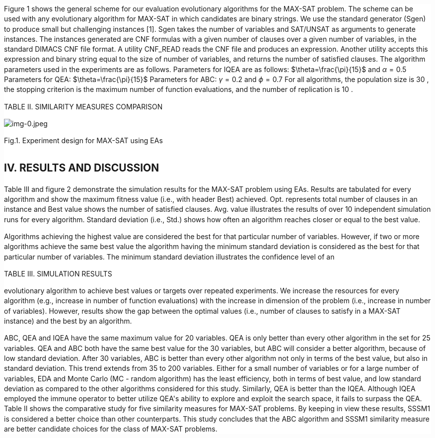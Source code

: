 Figure 1 shows the general scheme for our evaluation evolutionary algorithms for the MAX-SAT problem. The scheme can be used with any evolutionary algorithm for MAX-SAT in which candidates are binary strings. We use the standard generator (Sgen) to produce small but challenging instances [1]. Sgen takes the number of variables and SAT/UNSAT as arguments to generate instances. The instances generated are CNF formulas with a given number of clauses over a given number of variables, in the standard DIMACS CNF file format. A utility CNF_READ reads the CNF file and produces an expression. Another utility accepts this expression and binary string equal to the size of number of variables, and returns the number of satisfied clauses.
The algorithm parameters used in the experiments are as follows.
Parameters for IQEA are as follows: $\theta=\frac{\pi}{15}$ and $\alpha=0.5$
Parameters for QEA: $\theta=\frac{\pi}{15}$
Parameters for ABC: $\gamma=0.2$ and $\phi=0.7$
For all algorithms, the population size is 30 , the stopping criterion is the maximum number of function evaluations, and the number of replication is 10 .

TABLE II. SIMILARITY MEASURES COMPARISON

![img-0.jpeg](img-0.jpeg)

Fig.1. Experiment design for MAX-SAT using EAs

## IV. RESULTS AND DISCUSSION

Table III and figure 2 demonstrate the simulation results for the MAX-SAT problem using EAs. Results are tabulated for every algorithm and show the maximum fitness value (i.e., with header Best) achieved. Opt. represents total number of clauses in an instance and Best value shows the number of satisfied clauses. Avg. value illustrates the results of over 10 independent simulation runs for every algorithm. Standard deviation (i.e., Std.) shows how often an algorithm reaches closer or equal to the best value.

Algorithms achieving the highest value are considered the best for that particular number of variables. However, if two or more algorithms achieve the same best value the algorithm having the minimum standard deviation is considered as the best for that particular number of variables. The minimum standard deviation illustrates the confidence level of an

TABLE III. SIMULATION RESULTS


evolutionary algorithm to achieve best values or targets over repeated experiments. We increase the resources for every algorithm (e.g., increase in number of function evaluations) with the increase in dimension of the problem (i.e., increase in number of variables). However, results show the gap between the optimal values (i.e., number of clauses to satisfy in a MAX-SAT instance) and the best by an algorithm.

ABC, QEA and IQEA have the same maximum value for 20 variables. QEA is only better than every other algorithm in the set for 25 variables. QEA and ABC both have the same best value for the 30 variables, but ABC will consider a better algorithm, because of low standard deviation. After 30 variables, ABC is better than every other algorithm not only in terms of the best value, but also in standard deviation. This trend extends from 35 to 200 variables. Either for a small number of variables or for a large number of variables, EDA and Monte Carlo (MC - random algorithm) has the least efficiency, both in terms of best value, and low standard deviation as compared to the other algorithms considered for this study. Similarly, QEA is better than the IQEA. Although IQEA employed the immune operator to better utilize QEA's ability to explore and exploit the search space, it fails to surpass the QEA. Table II shows the comparative study for five similarity measures for MAX-SAT problems. By keeping in view these results, SSSM1 is considered a better choice than other counterparts. This study concludes that the ABC algorithm and SSSM1 similarity measure are better candidate choices for the class of MAX-SAT problems.


[^0]:    This work is supported in part by HEC (Higher Education Commission) and Islamia University Bahawalpur (IUB) Pakistan, under faculty development program, and in part by the Natural Sciences and Engineering Research Council of Canada.
[^0]:    ${ }^{1}$ Bra-ket notation is a standard notation for describing quantum states in the theory of quantum computing. It is composed of angle brackets and vertical bars. $\langle a|$ is known as bra and $|a\rangle$ is known as ket.